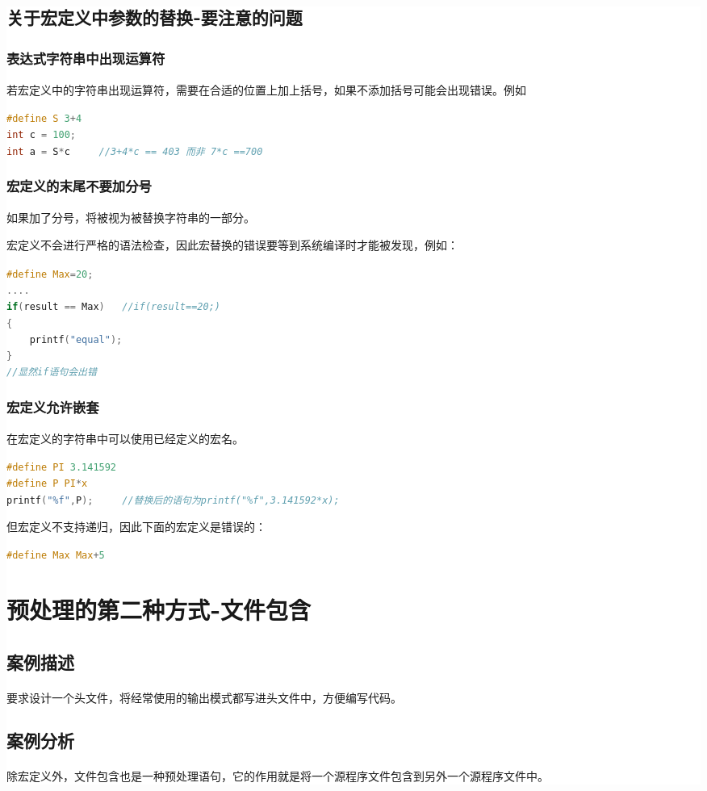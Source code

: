 ## 关于宏定义中参数的替换-要注意的问题

### 表达式字符串中出现运算符

若宏定义中的字符串出现运算符，需要在合适的位置上加上括号，如果不添加括号可能会出现错误。例如

```c
#define S 3+4
int c = 100;
int a = S*c		//3+4*c == 403 而非 7*c ==700
```

### 宏定义的末尾不要加分号

如果加了分号，将被视为被替换字符串的一部分。

宏定义不会进行严格的语法检查，因此宏替换的错误要等到系统编译时才能被发现，例如：

```c
#define Max=20;
....
if(result == Max)	//if(result==20;)
{
    printf("equal");
}
//显然if语句会出错
```

### 宏定义允许嵌套

在宏定义的字符串中可以使用已经定义的宏名。

```c
#define PI 3.141592
#define P PI*x
printf("%f",P);		//替换后的语句为printf("%f",3.141592*x);
```

但宏定义不支持递归，因此下面的宏定义是错误的：

```c
#define Max Max+5
```

# 预处理的第二种方式-文件包含

## 案例描述

要求设计一个头文件，将经常使用的输出模式都写进头文件中，方便编写代码。

## 案例分析

除宏定义外，文件包含也是一种预处理语句，它的作用就是将一个源程序文件包含到另外一个源程序文件中。
